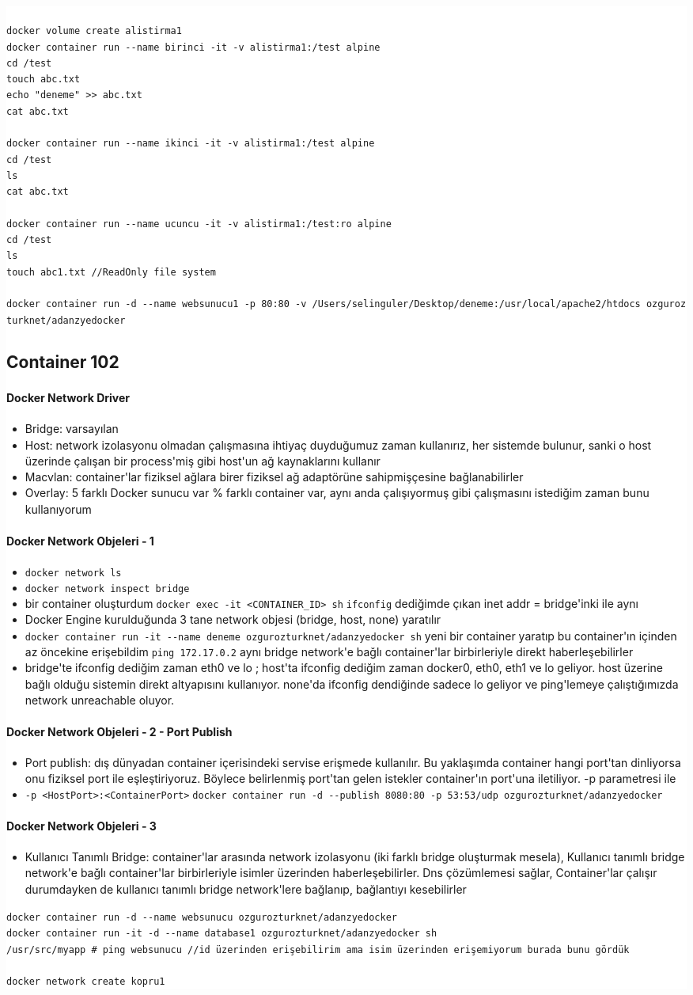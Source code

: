 ```

docker volume create alistirma1
docker container run --name birinci -it -v alistirma1:/test alpine
cd /test
touch abc.txt
echo "deneme" >> abc.txt
cat abc.txt

docker container run --name ikinci -it -v alistirma1:/test alpine
cd /test
ls
cat abc.txt

docker container run --name ucuncu -it -v alistirma1:/test:ro alpine
cd /test
ls
touch abc1.txt //ReadOnly file system

docker container run -d --name websunucu1 -p 80:80 -v /Users/selinguler/Desktop/deneme:/usr/local/apache2/htdocs ozgurozturknet/adanzyedocker
```

## Container 102
#### Docker Network Driver
- Bridge: varsayılan
- Host: network izolasyonu olmadan çalışmasına ihtiyaç duyduğumuz zaman kullanırız, her sistemde bulunur, sanki o host üzerinde çalışan bir process'miş gibi host'un ağ kaynaklarını kullanır
- Macvlan: container'lar fiziksel ağlara birer fiziksel ağ adaptörüne sahipmişçesine bağlanabilirler
- Overlay: 5 farklı Docker sunucu var % farklı container var, aynı anda çalışıyormuş gibi çalışmasını istediğim zaman bunu kullanıyorum
#### Docker Network Objeleri - 1
- ```docker network ls```
- ```docker network inspect bridge```
- bir container oluşturdum ```docker exec -it <CONTAINER_ID> sh``` ```ifconfig``` dediğimde çıkan inet addr = bridge'inki ile aynı
- Docker Engine kurulduğunda 3 tane network objesi (bridge, host, none) yaratılır
- ```docker container run -it --name deneme ozgurozturknet/adanzyedocker sh``` yeni bir container yaratıp bu container'ın içinden az öncekine erişebildim ```ping 172.17.0.2``` aynı bridge network'e bağlı container'lar birbirleriyle direkt haberleşebilirler
- bridge'te ifconfig dediğim zaman eth0 ve lo ; host'ta ifconfig dediğim zaman docker0, eth0, eth1 ve lo geliyor. host üzerine bağlı olduğu sistemin direkt altyapısını kullanıyor. none'da ifconfig dendiğinde sadece lo geliyor ve ping'lemeye çalıştığımızda network unreachable oluyor.
#### Docker Network Objeleri - 2 - Port Publish
- Port publish: dış dünyadan container içerisindeki servise erişmede kullanılır. Bu yaklaşımda container hangi port'tan dinliyorsa onu fiziksel port ile eşleştiriyoruz. Böylece belirlenmiş port'tan gelen istekler container'ın port'una iletiliyor. -p parametresi ile
- ```-p <HostPort>:<ContainerPort>``` ```docker container run -d --publish 8080:80 -p 53:53/udp ozgurozturknet/adanzyedocker```
#### Docker Network Objeleri - 3
- Kullanıcı Tanımlı Bridge: container'lar arasında network izolasyonu (iki farklı bridge oluşturmak mesela), Kullanıcı tanımlı bridge network'e bağlı container'lar birbirleriyle isimler üzerinden haberleşebilirler. Dns çözümlemesi sağlar, Container'lar çalışır durumdayken de kullanıcı tanımlı bridge network'lere bağlanıp, bağlantıyı kesebilirler
```
docker container run -d --name websunucu ozgurozturknet/adanzyedocker
docker container run -it -d --name database1 ozgurozturknet/adanzyedocker sh
/usr/src/myapp # ping websunucu //id üzerinden erişebilirim ama isim üzerinden erişemiyorum burada bunu gördük

docker network create kopru1
```